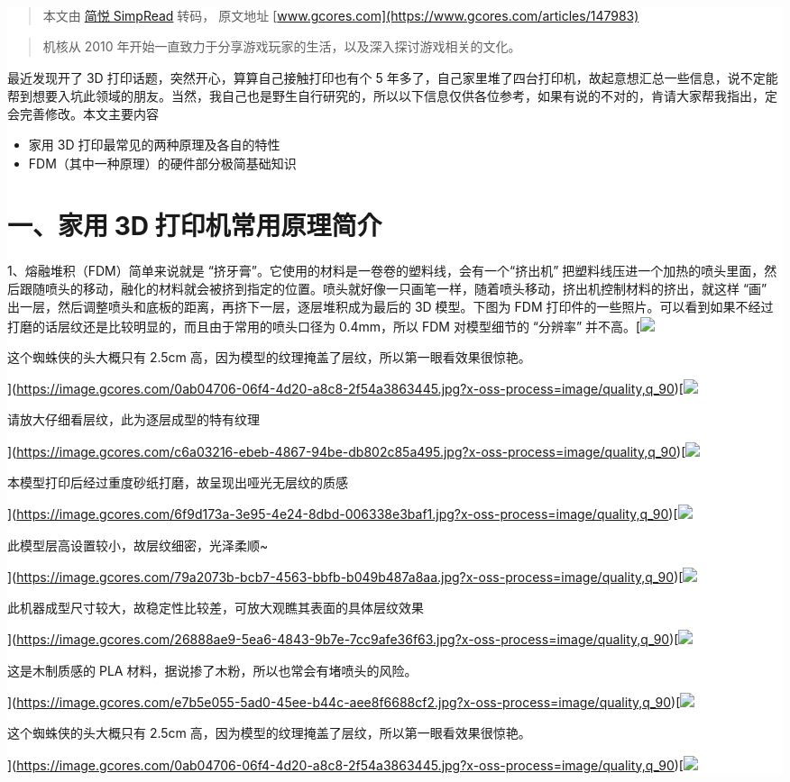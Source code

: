 > 本文由 [简悦 SimpRead](http://ksria.com/simpread/) 转码， 原文地址 [www.gcores.com](https://www.gcores.com/articles/147983)

> 机核从 2010 年开始一直致力于分享游戏玩家的生活，以及深入探讨游戏相关的文化。

最近发现开了 3D 打印话题，突然开心，算算自己接触打印也有个 5 年多了，自己家里堆了四台打印机，故起意想汇总一些信息，说不定能帮到想要入坑此领域的朋友。当然，我自己也是野生自行研究的，所以以下信息仅供各位参考，如果有说的不对的，肯请大家帮我指出，定会完善修改。本文主要内容

*   家用 3D 打印最常见的两种原理及各自的特性
*   FDM（其中一种原理）的硬件部分极简基础知识

一、家用 3D 打印机常用原理简介
=================

1、熔融堆积（FDM）简单来说就是 “挤牙膏”。它使用的材料是一卷卷的塑料线，会有一个“挤出机” 把塑料线压进一个加热的喷头里面，然后跟随喷头的移动，融化的材料就会被挤到指定的位置。喷头就好像一只画笔一样，随着喷头移动，挤出机控制材料的挤出，就这样 “画” 出一层，然后调整喷头和底板的距离，再挤下一层，逐层堆积成为最后的 3D 模型。下图为 FDM 打印件的一些照片。可以看到如果不经过打磨的话层纹还是比较明显的，而且由于常用的喷头口径为 0.4mm，所以 FDM 对模型细节的 “分辨率” 并不高。[![](https://image.gcores.com/0ab04706-06f4-4d20-a8c8-2f54a3863445.jpg?x-oss-process=style/content_watermark)

这个蜘蛛侠的头大概只有 2.5cm 高，因为模型的纹理掩盖了层纹，所以第一眼看效果很惊艳。

](https://image.gcores.com/0ab04706-06f4-4d20-a8c8-2f54a3863445.jpg?x-oss-process=image/quality,q_90)[![](https://image.gcores.com/c6a03216-ebeb-4867-94be-db802c85a495.jpg?x-oss-process=style/content_watermark)

请放大仔细看层纹，此为逐层成型的特有纹理

](https://image.gcores.com/c6a03216-ebeb-4867-94be-db802c85a495.jpg?x-oss-process=image/quality,q_90)[![](https://image.gcores.com/6f9d173a-3e95-4e24-8dbd-006338e3baf1.jpg?x-oss-process=style/content_watermark)

本模型打印后经过重度砂纸打磨，故呈现出哑光无层纹的质感

](https://image.gcores.com/6f9d173a-3e95-4e24-8dbd-006338e3baf1.jpg?x-oss-process=image/quality,q_90)[![](https://image.gcores.com/79a2073b-bcb7-4563-bbfb-b049b487a8aa.jpg?x-oss-process=style/content_watermark)

此模型层高设置较小，故层纹细密，光泽柔顺~

](https://image.gcores.com/79a2073b-bcb7-4563-bbfb-b049b487a8aa.jpg?x-oss-process=image/quality,q_90)[![](https://image.gcores.com/26888ae9-5ea6-4843-9b7e-7cc9afe36f63.jpg?x-oss-process=style/content_watermark)

此机器成型尺寸较大，故稳定性比较差，可放大观瞧其表面的具体层纹效果

](https://image.gcores.com/26888ae9-5ea6-4843-9b7e-7cc9afe36f63.jpg?x-oss-process=image/quality,q_90)[![](https://image.gcores.com/e7b5e055-5ad0-45ee-b44c-aee8f6688cf2.jpg?x-oss-process=style/content_watermark)

这是木制质感的 PLA 材料，据说掺了木粉，所以也常会有堵喷头的风险。

](https://image.gcores.com/e7b5e055-5ad0-45ee-b44c-aee8f6688cf2.jpg?x-oss-process=image/quality,q_90)[![](https://image.gcores.com/0ab04706-06f4-4d20-a8c8-2f54a3863445.jpg?x-oss-process=style/content_watermark)

这个蜘蛛侠的头大概只有 2.5cm 高，因为模型的纹理掩盖了层纹，所以第一眼看效果很惊艳。

](https://image.gcores.com/0ab04706-06f4-4d20-a8c8-2f54a3863445.jpg?x-oss-process=image/quality,q_90)[![](https://image.gcores.com/c6a03216-ebeb-4867-94be-db802c85a495.jpg?x-oss-process=style/content_watermark)
